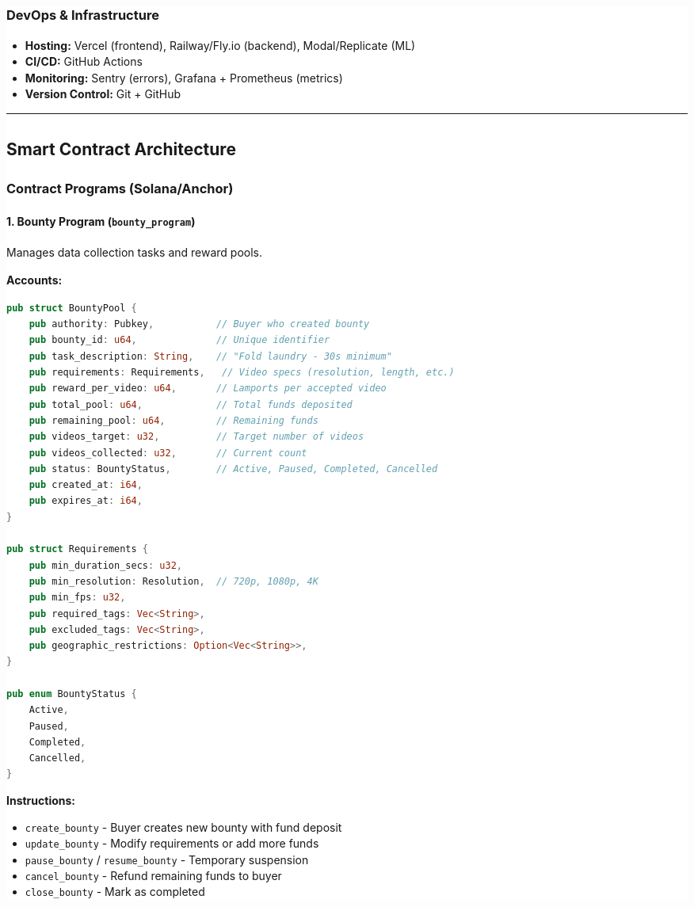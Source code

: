 ### DevOps & Infrastructure
- **Hosting:** Vercel (frontend), Railway/Fly.io (backend), Modal/Replicate (ML)
- **CI/CD:** GitHub Actions
- **Monitoring:** Sentry (errors), Grafana + Prometheus (metrics)
- **Version Control:** Git + GitHub

---

## Smart Contract Architecture

### Contract Programs (Solana/Anchor)

#### 1. **Bounty Program** (`bounty_program`)
Manages data collection tasks and reward pools.

**Accounts:**
```rust
pub struct BountyPool {
    pub authority: Pubkey,           // Buyer who created bounty
    pub bounty_id: u64,              // Unique identifier
    pub task_description: String,    // "Fold laundry - 30s minimum"
    pub requirements: Requirements,   // Video specs (resolution, length, etc.)
    pub reward_per_video: u64,       // Lamports per accepted video
    pub total_pool: u64,             // Total funds deposited
    pub remaining_pool: u64,         // Remaining funds
    pub videos_target: u32,          // Target number of videos
    pub videos_collected: u32,       // Current count
    pub status: BountyStatus,        // Active, Paused, Completed, Cancelled
    pub created_at: i64,
    pub expires_at: i64,
}

pub struct Requirements {
    pub min_duration_secs: u32,
    pub min_resolution: Resolution,  // 720p, 1080p, 4K
    pub min_fps: u32,
    pub required_tags: Vec<String>,
    pub excluded_tags: Vec<String>,
    pub geographic_restrictions: Option<Vec<String>>,
}

pub enum BountyStatus {
    Active,
    Paused,
    Completed,
    Cancelled,
}
```

**Instructions:**
- `create_bounty` - Buyer creates new bounty with fund deposit
- `update_bounty` - Modify requirements or add more funds
- `pause_bounty` / `resume_bounty` - Temporary suspension
- `cancel_bounty` - Refund remaining funds to buyer
- `close_bounty` - Mark as completed
